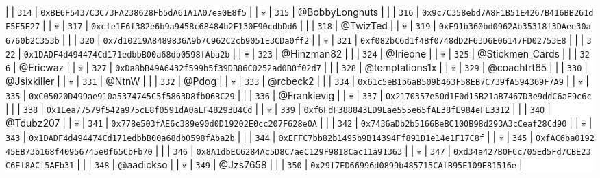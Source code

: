 |  | `314` | `0xBE6F5437C3C73FA238628Fb5dA61A1A07ea0E8f5` |
| 💀 | `315` | @BobbyLongnuts |
|  | `316` | `0x9c7C358ebd7A8F1B51E4267B416BB261dF5F5E27` |
| 💀 | `317` | `0xcfe1E6f382e6b9a9458c68484b2F130E90cdbDd6` |
|  | `318` | @TwizTed |
| 💀 | `319` | `0xE91b360bd0962Ab35318f3DAee30a6760b2C353b` |
|  | `320` | `0x7d10219A8489836A9b7C962C2cb9051E3CDa0ff2` |
| 💀 | `321` | `0xf082bC6d1f4Bf0748dD2F63D6E06147FD02753E8` |
|  | `322` | `0x1DADF4d494474Cd171edbbB00a68db0598fAba2b` |
| 💀 | `323` | @Hinzman82 |
|  | `324` | @Irieone |
| 💀 | `325` | @Stickmen_Cards |
|  | `326` | @Ericwaz |
| 💀 | `327` | `0xDa8bB49A6432f599b5f39DB86C0252ad0B0f02d7` |
|  | `328` | @temptations1x |
| 💀 | `329` | @coachtrt65 |
|  | `330` | @Jsixkiller |
| 💀 | `331` | @NtnW |
|  | `332` | @Pdog |
| 💀 | `333` | @rcbeck2 |
|  | `334` | `0x61c5eB1b6aB509b463F58EB7C739fA594369F7A9` |
| 💀 | `335` | `0xC05020D499ae910a5374745C5f5863D8fb06BC29` |
|  | `336` | @Frankievig |
| 💀 | `337` | `0x2170357e50d1F0d15B21aB7467D3e9ddC6aF9c6c` |
|  | `338` | `0x1Eea77579f542a975cE8f0591dA0aEF48293B4Cd` |
| 💀 | `339` | `0xf6FdF388843ED9Eae555e65fAE38fE984eFE3312` |
|  | `340` | @Tdubz207 |
| 💀 | `341` | `0x778e503fAE6c389e90d0D19202E0cc207F628e0A` |
|  | `342` | `0x7436aDb2b5166BeBC100B98d293A3cCeaf28Cd90` |
| 💀 | `343` | `0x1DADF4d494474Cd171edbbB00a68db0598fAba2b` |
|  | `344` | `0xEFFC7bb82b1495b9B14394Ff891D1e14e1F17C8f` |
| 💀 | `345` | `0xfAC6ba019245EB73b168f40956745e0f65CbFb70` |
|  | `346` | `0x8A1dbEC6284Ac5D8C7aeC129F9818Cac11a91363` |
| 💀 | `347` | `0xd34a427B0FCc705Ed5Fd7CBE23C6Ef8ACf5AFb31` |
|  | `348` | @aadickso |
| 💀 | `349` | @Jzs7658 |
|  | `350` | `0x29f7ED66996d0899b485715CAfB95E109E81516e` |